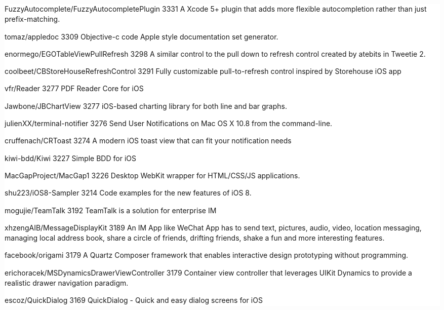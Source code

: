 
FuzzyAutocomplete/FuzzyAutocompletePlugin  3331
A Xcode 5+ plugin that adds more flexible autocompletion rather than just prefix-matching.


tomaz/appledoc                             3309
Objective-c code Apple style documentation set generator.


enormego/EGOTableViewPullRefresh           3298
A similar control to the pull down to refresh control created by atebits in Tweetie 2.


coolbeet/CBStoreHouseRefreshControl        3291
Fully customizable pull-to-refresh control inspired by Storehouse iOS app


vfr/Reader                                 3277
PDF Reader Core for iOS


Jawbone/JBChartView                        3277
iOS-based charting library for both line and bar graphs.


julienXX/terminal-notifier                 3276
Send User Notifications on Mac OS X 10.8 from the command-line.


cruffenach/CRToast                         3274
A modern iOS toast view that can fit your notification needs


kiwi-bdd/Kiwi                              3227
Simple BDD for iOS


MacGapProject/MacGap1                      3226
Desktop WebKit wrapper for HTML/CSS/JS applications.


shu223/iOS8-Sampler                        3214
Code examples for the new features of iOS 8.


mogujie/TeamTalk                           3192
TeamTalk is a solution for enterprise IM


xhzengAIB/MessageDisplayKit                3189
An IM App like WeChat App has to send text, pictures, audio, video, location messaging, managing local address book, share a circle of friends, drifting friends, shake a fun and more interesting features.


facebook/origami                           3179
A Quartz Composer framework that enables interactive design prototyping without programming.


erichoracek/MSDynamicsDrawerViewController 3179
Container view controller that leverages UIKit Dynamics to provide a realistic drawer navigation paradigm.


escoz/QuickDialog                          3169
QuickDialog - Quick and easy dialog screens for iOS
